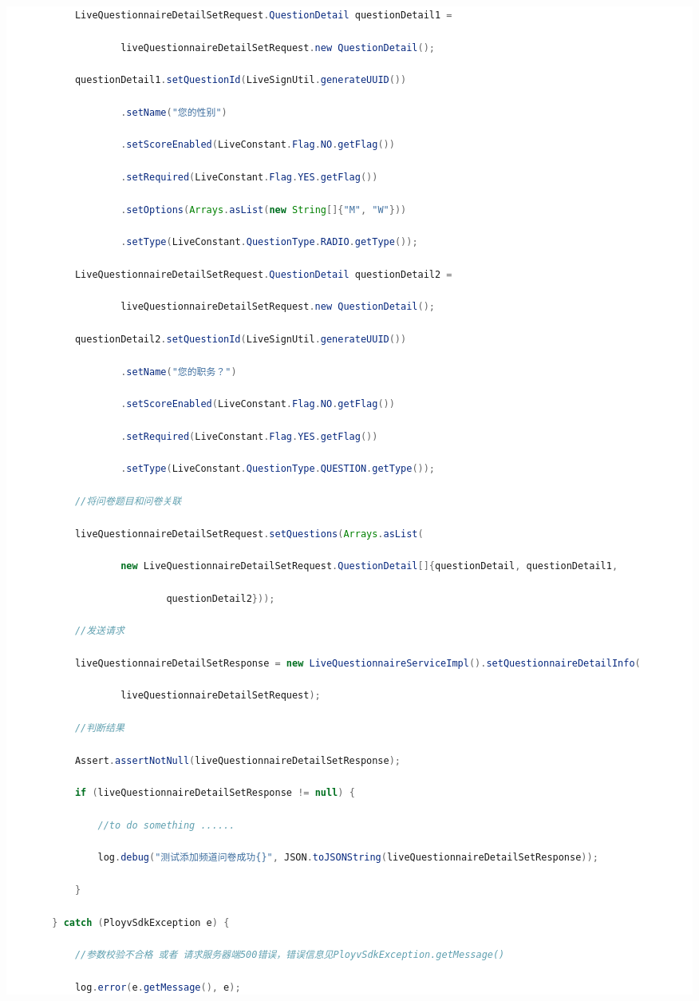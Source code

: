 ```java
            LiveQuestionnaireDetailSetRequest.QuestionDetail questionDetail1 =

                    liveQuestionnaireDetailSetRequest.new QuestionDetail();

            questionDetail1.setQuestionId(LiveSignUtil.generateUUID())

                    .setName("您的性别")

                    .setScoreEnabled(LiveConstant.Flag.NO.getFlag())

                    .setRequired(LiveConstant.Flag.YES.getFlag())

                    .setOptions(Arrays.asList(new String[]{"M", "W"}))

                    .setType(LiveConstant.QuestionType.RADIO.getType());

            LiveQuestionnaireDetailSetRequest.QuestionDetail questionDetail2 =

                    liveQuestionnaireDetailSetRequest.new QuestionDetail();

            questionDetail2.setQuestionId(LiveSignUtil.generateUUID())

                    .setName("您的职务？")

                    .setScoreEnabled(LiveConstant.Flag.NO.getFlag())

                    .setRequired(LiveConstant.Flag.YES.getFlag())

                    .setType(LiveConstant.QuestionType.QUESTION.getType());

            //将问卷题目和问卷关联

            liveQuestionnaireDetailSetRequest.setQuestions(Arrays.asList(

                    new LiveQuestionnaireDetailSetRequest.QuestionDetail[]{questionDetail, questionDetail1,

                            questionDetail2}));

            //发送请求

            liveQuestionnaireDetailSetResponse = new LiveQuestionnaireServiceImpl().setQuestionnaireDetailInfo(

                    liveQuestionnaireDetailSetRequest);

            //判断结果

            Assert.assertNotNull(liveQuestionnaireDetailSetResponse);

            if (liveQuestionnaireDetailSetResponse != null) {

                //to do something ......

                log.debug("测试添加频道问卷成功{}", JSON.toJSONString(liveQuestionnaireDetailSetResponse));

            }

        } catch (PloyvSdkException e) {

            //参数校验不合格 或者 请求服务器端500错误，错误信息见PloyvSdkException.getMessage()

            log.error(e.getMessage(), e);
```
